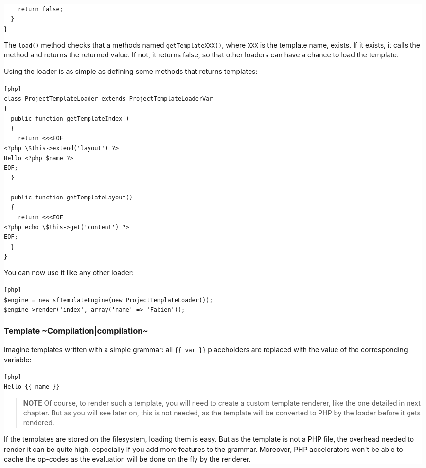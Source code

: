         return false;
      }
    }

The `load()` method checks that a methods named `getTemplateXXX()`, where
`XXX` is the template name, exists. If it exists, it calls the method and
returns the returned value. If not, it returns false, so that other loaders
can have a chance to load the template.

Using the loader is as simple as defining some methods that returns templates:

    [php]
    class ProjectTemplateLoader extends ProjectTemplateLoaderVar
    {
      public function getTemplateIndex()
      {
        return <<<EOF
    <?php \$this->extend('layout') ?>
    Hello <?php $name ?>
    EOF;
      }

      public function getTemplateLayout()
      {
        return <<<EOF
    <?php echo \$this->get('content') ?>
    EOF;
      }
    }

You can now use it like any other loader:

    [php]
    $engine = new sfTemplateEngine(new ProjectTemplateLoader());
    $engine->render('index', array('name' => 'Fabien'));

### Template ~Compilation|compilation~

Imagine templates written with a simple grammar: all `{{ var }}` placeholders
are replaced with the value of the corresponding variable:

    [php]
    Hello {{ name }}

>**NOTE**
>Of course, to render such a template, you will need to create a custom
>template renderer, like the one detailed in next chapter. But as you will see
>later on, this is not needed, as the template will be converted to PHP by the
>loader before it gets rendered.

If the templates are stored on the filesystem, loading them is easy. But as
the template is not a PHP file, the overhead needed to render it can be quite
high, especially if you add more features to the grammar. Moreover, PHP
accelerators won't be able to cache the op-codes as the evaluation will be
done on the fly by the renderer.
